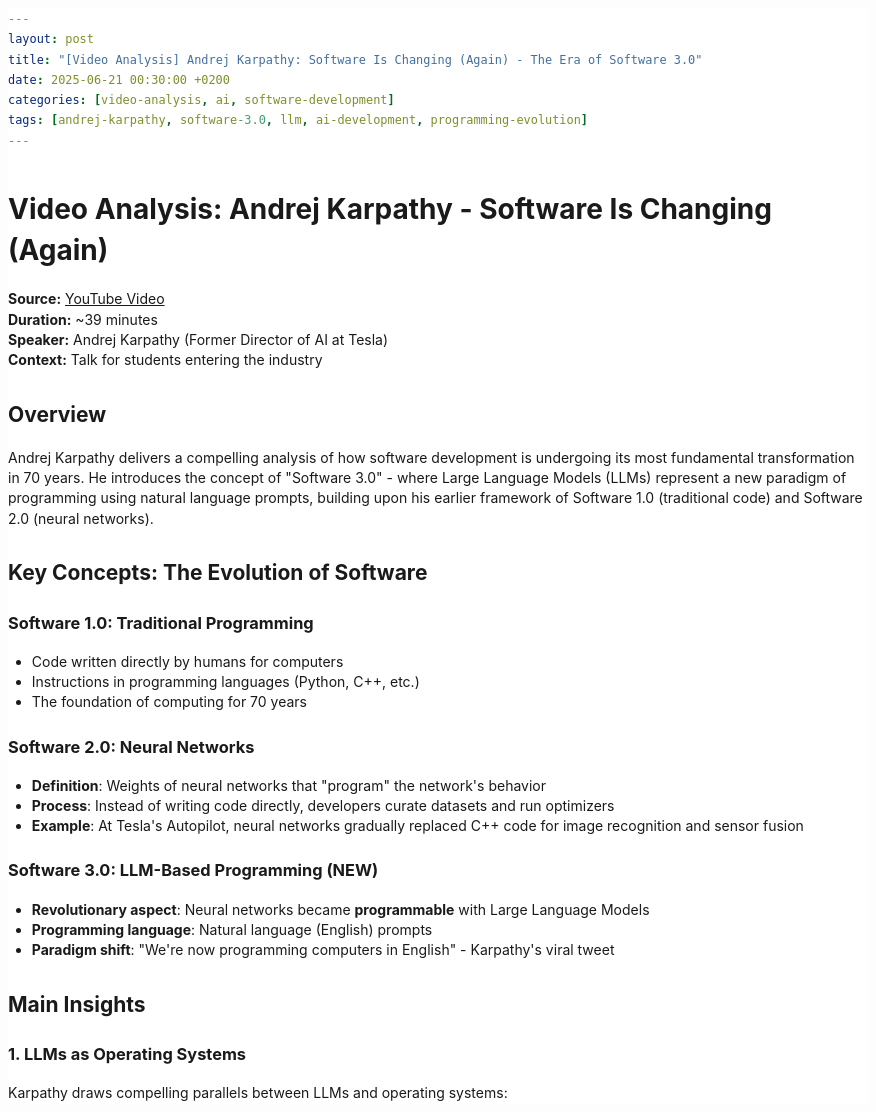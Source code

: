 ```yaml
---
layout: post
title: "[Video Analysis] Andrej Karpathy: Software Is Changing (Again) - The Era of Software 3.0"
date: 2025-06-21 00:30:00 +0200
categories: [video-analysis, ai, software-development]
tags: [andrej-karpathy, software-3.0, llm, ai-development, programming-evolution]
---
```


# Video Analysis: Andrej Karpathy - Software Is Changing (Again)

**Source:** [YouTube Video](https://www.youtube.com/watch?v=LCEmiRjPEtQ)  
**Duration:** ~39 minutes  
**Speaker:** Andrej Karpathy (Former Director of AI at Tesla)  
**Context:** Talk for students entering the industry

## Overview

Andrej Karpathy delivers a compelling analysis of how software development is undergoing its most fundamental transformation in 70 years. He introduces the concept of "Software 3.0" - where Large Language Models (LLMs) represent a new paradigm of programming using natural language prompts, building upon his earlier framework of Software 1.0 (traditional code) and Software 2.0 (neural networks).

## Key Concepts: The Evolution of Software

### Software 1.0: Traditional Programming
- Code written directly by humans for computers
- Instructions in programming languages (Python, C++, etc.)
- The foundation of computing for 70 years

### Software 2.0: Neural Networks
- **Definition**: Weights of neural networks that "program" the network's behavior
- **Process**: Instead of writing code directly, developers curate datasets and run optimizers
- **Example**: At Tesla's Autopilot, neural networks gradually replaced C++ code for image recognition and sensor fusion

### Software 3.0: LLM-Based Programming (NEW)
- **Revolutionary aspect**: Neural networks became **programmable** with Large Language Models
- **Programming language**: Natural language (English) prompts
- **Paradigm shift**: "We're now programming computers in English" - Karpathy's viral tweet

## Main Insights

### 1. LLMs as Operating Systems
Karpathy draws compelling parallels between LLMs and operating systems:

